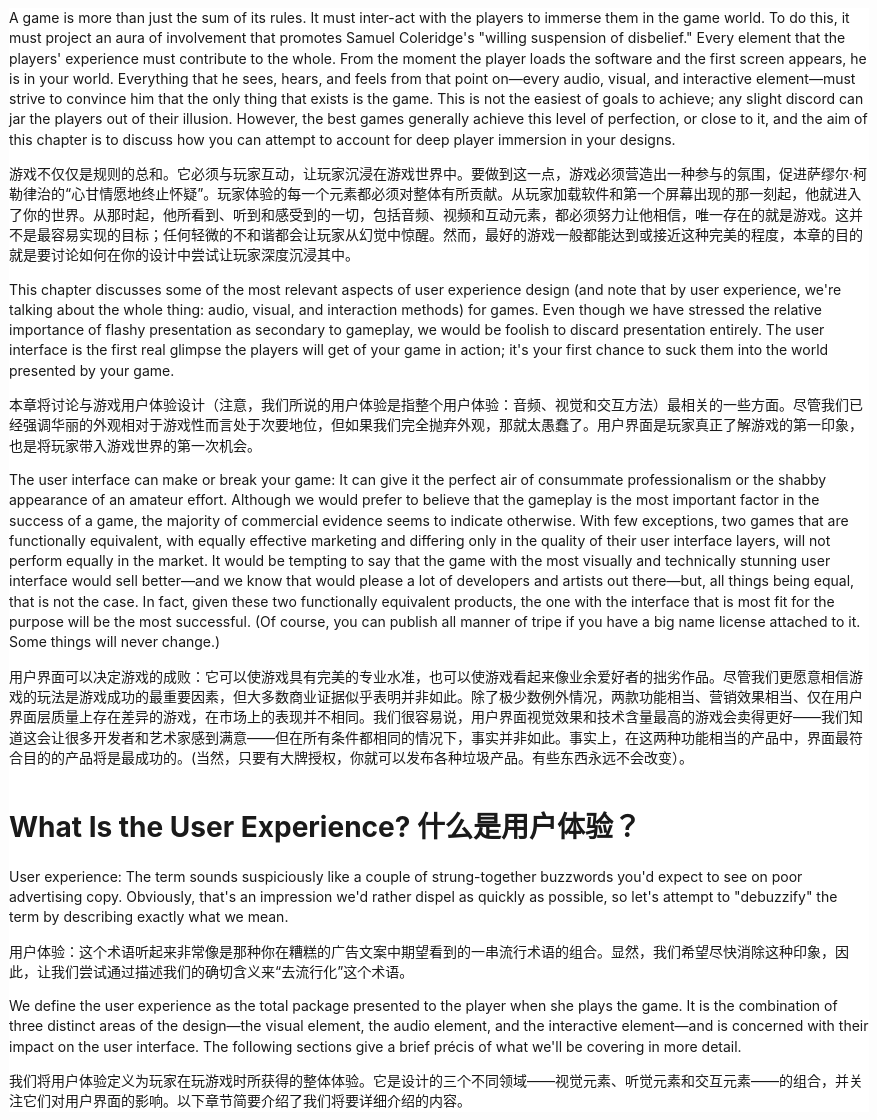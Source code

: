 A game is more than just the sum of its rules. It must inter-act with the players to immerse them in the game world. To do this, it must project an aura of involvement that promotes Samuel Coleridge's "willing suspension of disbelief." Every element that the players' experience must contribute to the whole. From the moment the player loads the software and the first screen appears, he is in your world. Everything that he sees, hears, and feels from that point on—every audio, visual, and interactive element—must strive to convince him that the only thing that exists is the game. This is not the easiest of goals to achieve; any slight discord can jar the players out of their illusion. However, the best games generally achieve this level of perfection, or close to it, and the aim of this chapter is to discuss how you can attempt to account for deep player immersion in your designs.

游戏不仅仅是规则的总和。它必须与玩家互动，让玩家沉浸在游戏世界中。要做到这一点，游戏必须营造出一种参与的氛围，促进萨缪尔·柯勒律治的“心甘情愿地终止怀疑”。玩家体验的每一个元素都必须对整体有所贡献。从玩家加载软件和第一个屏幕出现的那一刻起，他就进入了你的世界。从那时起，他所看到、听到和感受到的一切，包括音频、视频和互动元素，都必须努力让他相信，唯一存在的就是游戏。这并不是最容易实现的目标；任何轻微的不和谐都会让玩家从幻觉中惊醒。然而，最好的游戏一般都能达到或接近这种完美的程度，本章的目的就是要讨论如何在你的设计中尝试让玩家深度沉浸其中。

This chapter discusses some of the most relevant aspects of user experience design (and note that by user experience, we're talking about the whole thing: audio, visual, and interaction methods) for games. Even though we have stressed the relative importance of flashy presentation as secondary to gameplay, we would be foolish to discard presentation entirely. The user interface is the first real glimpse the players will get of your game in action; it's your first chance to suck them into the world presented by your game.

本章将讨论与游戏用户体验设计（注意，我们所说的用户体验是指整个用户体验：音频、视觉和交互方法）最相关的一些方面。尽管我们已经强调华丽的外观相对于游戏性而言处于次要地位，但如果我们完全抛弃外观，那就太愚蠢了。用户界面是玩家真正了解游戏的第一印象，也是将玩家带入游戏世界的第一次机会。

The user interface can make or break your game: It can give it the perfect air of consummate professionalism or the shabby appearance of an amateur effort. Although we would prefer to believe that the gameplay is the most important factor in the success of a game, the majority of commercial evidence seems to indicate otherwise. With few exceptions, two games that are functionally equivalent, with equally effective marketing and differing only in the quality of their user interface layers, will not perform equally in the market. It would be tempting to say that the game with the most visually and technically stunning user interface would sell better—and we know that would please a lot of developers and artists out there—but, all things being equal, that is not the case. In fact, given these two functionally equivalent products, the one with the interface that is most fit for the purpose will be the most successful. (Of course, you can publish all manner of tripe if you have a big name license attached to it. Some things will never change.)

用户界面可以决定游戏的成败：它可以使游戏具有完美的专业水准，也可以使游戏看起来像业余爱好者的拙劣作品。尽管我们更愿意相信游戏的玩法是游戏成功的最重要因素，但大多数商业证据似乎表明并非如此。除了极少数例外情况，两款功能相当、营销效果相当、仅在用户界面层质量上存在差异的游戏，在市场上的表现并不相同。我们很容易说，用户界面视觉效果和技术含量最高的游戏会卖得更好——我们知道这会让很多开发者和艺术家感到满意——但在所有条件都相同的情况下，事实并非如此。事实上，在这两种功能相当的产品中，界面最符合目的的产品将是最成功的。(当然，只要有大牌授权，你就可以发布各种垃圾产品。有些东西永远不会改变）。

# What Is the User Experience? 什么是用户体验？

User experience: The term sounds suspiciously like a couple of strung-together buzzwords you'd expect to see on poor advertising copy. Obviously, that's an impression we'd rather dispel as quickly as possible, so let's attempt to "debuzzify" the term by describing exactly what we mean.

用户体验：这个术语听起来非常像是那种你在糟糕的广告文案中期望看到的一串流行术语的组合。显然，我们希望尽快消除这种印象，因此，让我们尝试通过描述我们的确切含义来“去流行化”这个术语。

We define the user experience as the total package presented to the player when she plays the game. It is the combination of three distinct areas of the design—the visual element, the audio element, and the interactive element—and is concerned with their impact on the user interface. The following sections give a brief précis of what we'll be covering in more detail.

我们将用户体验定义为玩家在玩游戏时所获得的整体体验。它是设计的三个不同领域——视觉元素、听觉元素和交互元素——的组合，并关注它们对用户界面的影响。以下章节简要介绍了我们将要详细介绍的内容。
